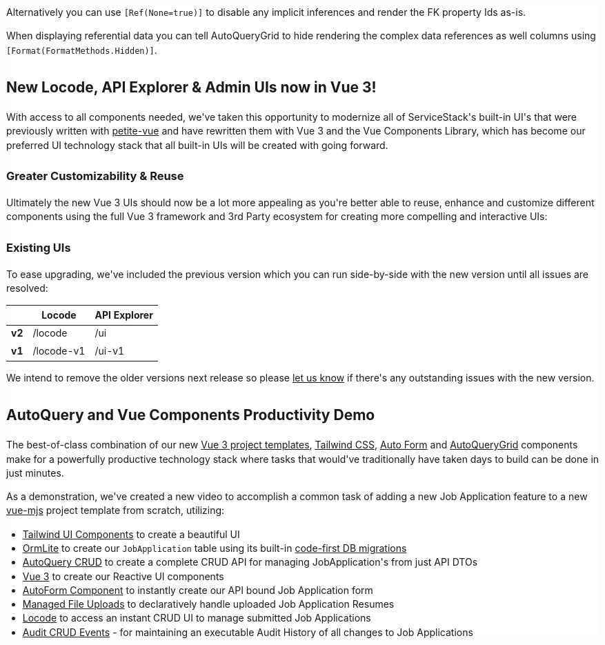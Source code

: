 Alternatively you can use `[Ref(None=true)]` to disable any implicit inferences and render the FK property Ids as-is.

When displaying referential data you can tell AutoQueryGrid to hide rendering the complex data references as well columns using `[Format(FormatMethods.Hidden)]`. 

## New Locode, API Explorer & Admin UIs now in Vue 3!

With access to all components needed, we've taken this opportunity to modernize all of ServiceStack's built-in UI's that were previously written
with [petite-vue](https://github.com/vuejs/petite-vue) and have rewritten them with Vue 3 and the Vue Components Library, which has become our
preferred UI technology stack that all built-in UIs will be created with going forward.

### Greater Customizability & Reuse

Ultimately the new Vue 3 UIs should now be a lot more appealing as you're better able to reuse, enhance and customize different components using the full
Vue 3 framework and 3rd Party ecosystem for creating more compelling and interactive UIs:

<div class="my-8 flex justify-center">
    <lite-youtube class="w-full mx-4 my-4" width="560" height="315" videoid="Qqj6W-4sSXQ" style="background-image: url('https://img.youtube.com/vi/Qqj6W-4sSXQ/maxresdefault.jpg')"></lite-youtube>
</div>

### Existing UIs

To ease upgrading, we've included the previous version which you can run side-by-side with the new version until all issues are resolved:

|        | Locode     | API Explorer |
|--------|------------|--------------|
| **v2** | /locode    | /ui          |
| **v1** | /locode-v1 | /ui-v1       |

We intend to remove the older versions next release so please [let us know](https://forums.servicestack.net) if there's any outstanding 
issues with the new version.

## AutoQuery and Vue Components Productivity Demo

The best-of-class combination of our new [Vue 3 project templates](/vue/#getting-started), [Tailwind CSS](https://tailwindcss.com), 
[Auto Form](/vue/gallery/autoform) and [AutoQueryGrid](/vue/gallery/autoquerygrid) components make for a powerfully productive technology stack
where tasks that would've traditionally have taken days to build can be done in just minutes.

As a demonstration, we've created a new video to accomplish a common task of adding a new Job Application feature to a new [vue-mjs](https://vue-mjs.web-templates.io) project template from scratch, utilizing:

 - [Tailwind UI Components](https://tailwindui.com/components) to create a beautiful UI
 - [OrmLite](/ormlite/) to create our `JobApplication` table using its built-in [code-first DB migrations](/ormlite/db-migrations)
 - [AutoQuery CRUD](/autoquery/crud) to create a complete CRUD API for managing JobApplication's from just API DTOs
 - [Vue 3](https://vuejs.org) to create our Reactive UI components
 - [AutoForm Component](/vue/gallery/autoform) to instantly create our API bound Job Application form
 - [Managed File Uploads](/locode/files-overview) to declaratively handle uploaded Job Application Resumes
 - [Locode](/locode/) to access an instant CRUD UI to manage submitted Job Applications
 - [Audit CRUD Events](/locode/auditing) - for maintaining an executable Audit History of all changes to Job Applications
